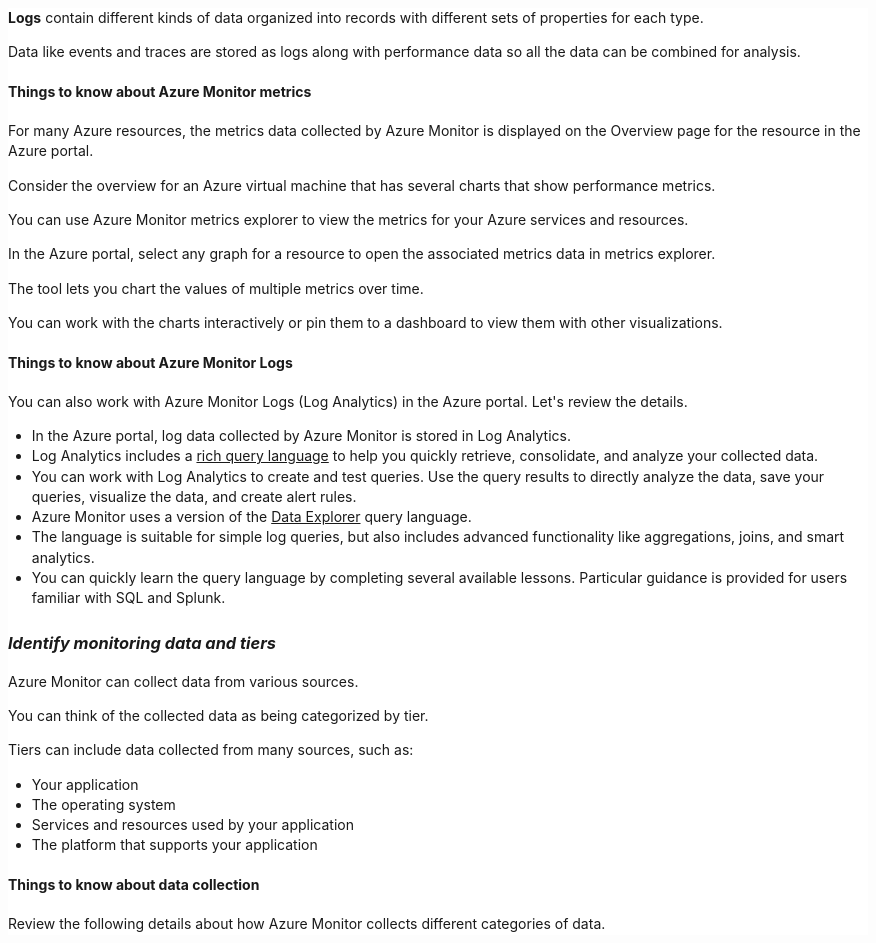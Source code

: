 **Logs** contain different kinds of data organized into records with different sets of properties for each type. 

Data like events and traces are stored as logs along with performance data so all the data can be combined for analysis.

#### Things to know about Azure Monitor metrics
For many Azure resources, the metrics data collected by Azure Monitor is displayed on the Overview page for the resource in the Azure portal. 

Consider the overview for an Azure virtual machine that has several charts that show performance metrics.

You can use Azure Monitor metrics explorer to view the metrics for your Azure services and resources.

In the Azure portal, select any graph for a resource to open the associated metrics data in metrics explorer. 

The tool lets you chart the values of multiple metrics over time. 

You can work with the charts interactively or pin them to a dashboard to view them with other visualizations.

#### Things to know about Azure Monitor Logs
You can also work with Azure Monitor Logs (Log Analytics) in the Azure portal. Let's review the details.

* In the Azure portal, log data collected by Azure Monitor is stored in Log Analytics.
* Log Analytics includes a [rich query language](https://learn.microsoft.com/en-us/azure/azure-monitor/log-query/log-query-overview) to help you quickly retrieve, consolidate, and analyze your collected data.
* You can work with Log Analytics to create and test queries. Use the query results to directly analyze the data, save your queries, visualize the data, and create alert rules.
* Azure Monitor uses a version of the [Data Explorer](https://learn.microsoft.com/en-us/azure/kusto/query/) query language. 
* The language is suitable for simple log queries, but also includes advanced functionality like aggregations, joins, and smart analytics. 
* You can quickly learn the query language by completing several available lessons. Particular guidance is provided for users familiar with SQL and Splunk.

### _Identify monitoring data and tiers_
Azure Monitor can collect data from various sources. 

You can think of the collected data as being categorized by tier. 

Tiers can include data collected from many sources, such as:

* Your application
* The operating system
* Services and resources used by your application
* The platform that supports your application

#### Things to know about data collection
Review the following details about how Azure Monitor collects different categories of data.
